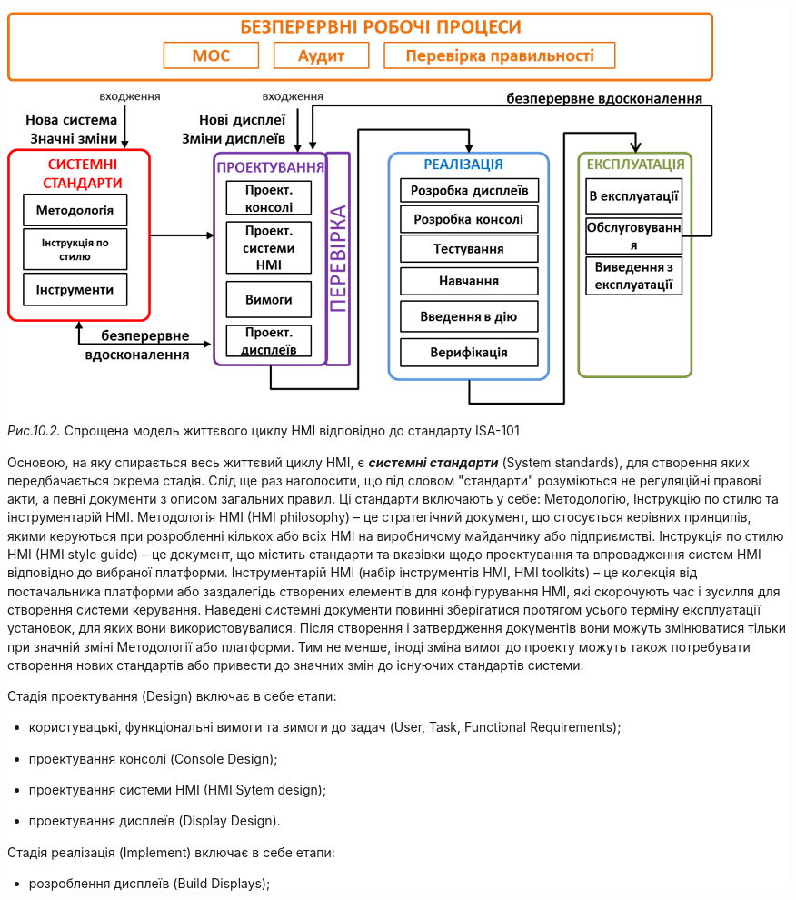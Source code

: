 ![](media10/10_2.png)   

*Рис.10.2.* Спрощена модель життєвого циклу HMI відповідно до стандарту ISA-101

Основою, на яку спирається весь життєвий циклу HMI, є ***системні стандарти*** (System standards), для створення яких передбачається окрема стадія. Слід ще раз наголосити, що під словом "стандарти" розуміються не регуляційні правові акти, а певні документи з описом загальних правил. Ці стандарти включають у себе: Методологію, Інструкцію по стилю та інструментарій HMI. Методологія HMI (HMI philosophy) – це стратегічний документ, що стосується керівних принципів, якими керуються при розробленні кількох або всіх HMI на виробничому майданчику або підприємстві. Інструкція по стилю HMI (HMI style guide) – це документ, що містить стандарти та вказівки щодо проектування та впровадження систем HMI відповідно до вибраної платформи.  Інструментарій HMI (набір інструментів HMI, HMI toolkits) – це колекція від постачальника платформи або заздалегідь створених елементів для конфігурування HMI, які скорочують час і зусилля для створення системи керування. Наведені системні документи повинні зберігатися протягом усього терміну експлуатації установок, для яких вони використовувалися. Після створення і затвердження документів вони можуть змінюватися тільки при значній зміні Методології або платформи. Тим не менше, іноді зміна вимог до проекту можуть також потребувати створення нових стандартів або привести до значних змін до існуючих стандартів системи.

Стадія проектування (Design) включає в себе етапи: 

- користувацькі, функціональні вимоги та вимоги до задач (User, Task, Functional Requirements);

- проектування консолі (Console Design); 

- проектування системи HMI (HMI Sytem design);

- проектування дисплеїв (Display Design). 

Стадія реалізація (Implement) включає в себе етапи: 

- розроблення дисплеїв (Build Displays); 
